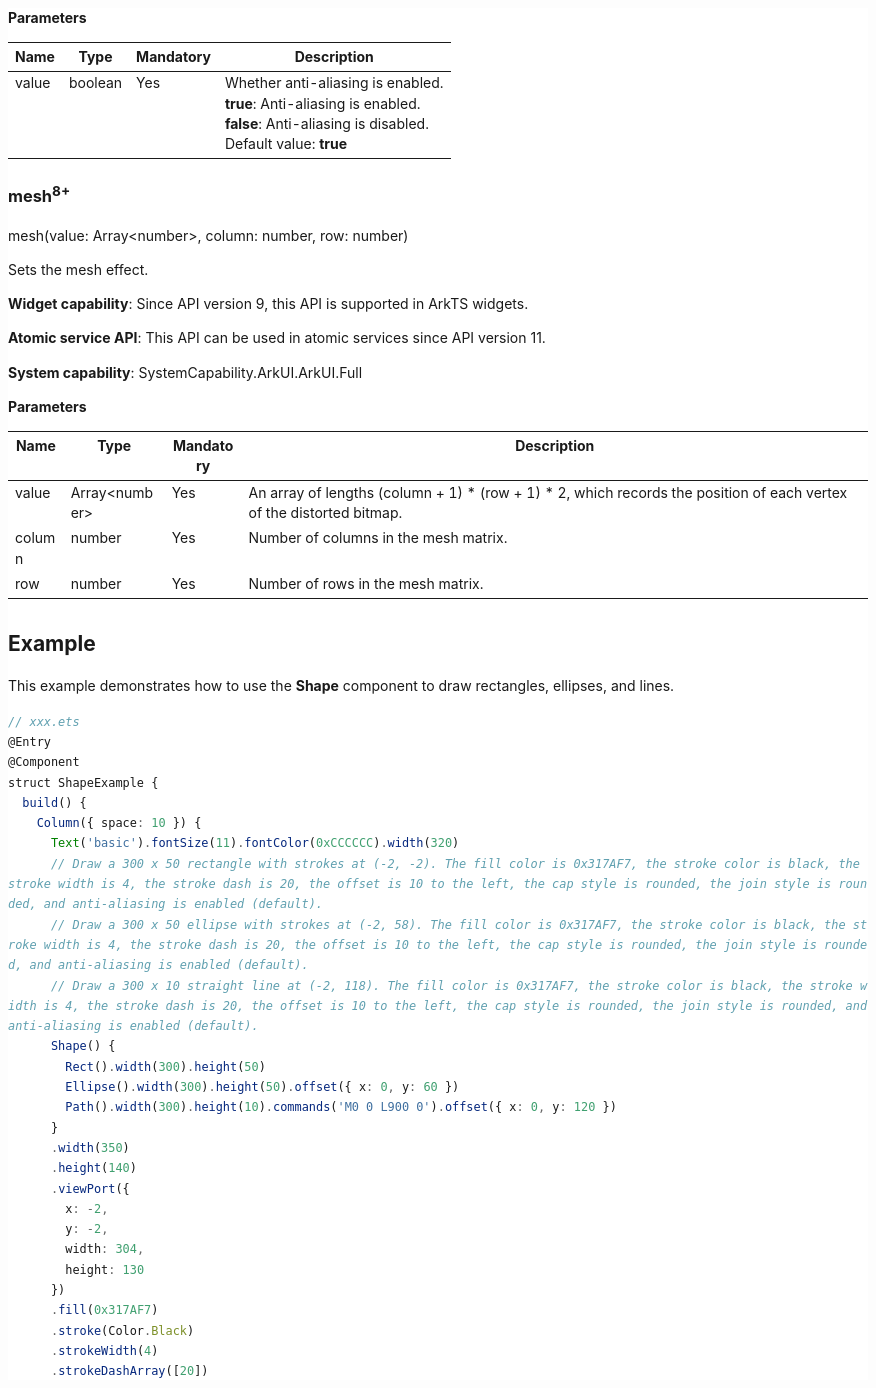 **Parameters**

| Name| Type   | Mandatory| Description                                 |
| ------ | ------- | ---- | ------------------------------------- |
| value  | boolean | Yes  | Whether anti-aliasing is enabled.<br>**true**: Anti-aliasing is enabled.<br>**false**: Anti-aliasing is disabled.<br>Default value: **true**|

### mesh<sup>8+</sup>

mesh(value: Array&lt;number&gt;, column: number, row: number)

Sets the mesh effect.

**Widget capability**: Since API version 9, this API is supported in ArkTS widgets.

**Atomic service API**: This API can be used in atomic services since API version 11.

**System capability**: SystemCapability.ArkUI.ArkUI.Full

**Parameters**

| Name| Type               | Mandatory| Description                                                        |
| ------ | ------------------- | ---- | ------------------------------------------------------------ |
| value  | Array&lt;number&gt; | Yes  | An array of lengths (column + 1) * (row + 1) * 2, which records the position of each vertex of the distorted bitmap.|
| column | number              | Yes  | Number of columns in the mesh matrix.                                              |
| row    | number              | Yes  | Number of rows in the mesh matrix.                                              |

## Example

This example demonstrates how to use the **Shape** component to draw rectangles, ellipses, and lines.

```ts
// xxx.ets
@Entry
@Component
struct ShapeExample {
  build() {
    Column({ space: 10 }) {
      Text('basic').fontSize(11).fontColor(0xCCCCCC).width(320)
      // Draw a 300 x 50 rectangle with strokes at (-2, -2). The fill color is 0x317AF7, the stroke color is black, the stroke width is 4, the stroke dash is 20, the offset is 10 to the left, the cap style is rounded, the join style is rounded, and anti-aliasing is enabled (default).
      // Draw a 300 x 50 ellipse with strokes at (-2, 58). The fill color is 0x317AF7, the stroke color is black, the stroke width is 4, the stroke dash is 20, the offset is 10 to the left, the cap style is rounded, the join style is rounded, and anti-aliasing is enabled (default).
      // Draw a 300 x 10 straight line at (-2, 118). The fill color is 0x317AF7, the stroke color is black, the stroke width is 4, the stroke dash is 20, the offset is 10 to the left, the cap style is rounded, the join style is rounded, and anti-aliasing is enabled (default).
      Shape() {
        Rect().width(300).height(50)
        Ellipse().width(300).height(50).offset({ x: 0, y: 60 })
        Path().width(300).height(10).commands('M0 0 L900 0').offset({ x: 0, y: 120 })
      }
      .width(350)
      .height(140)
      .viewPort({
        x: -2,
        y: -2,
        width: 304,
        height: 130
      })
      .fill(0x317AF7)
      .stroke(Color.Black)
      .strokeWidth(4)
      .strokeDashArray([20])
```